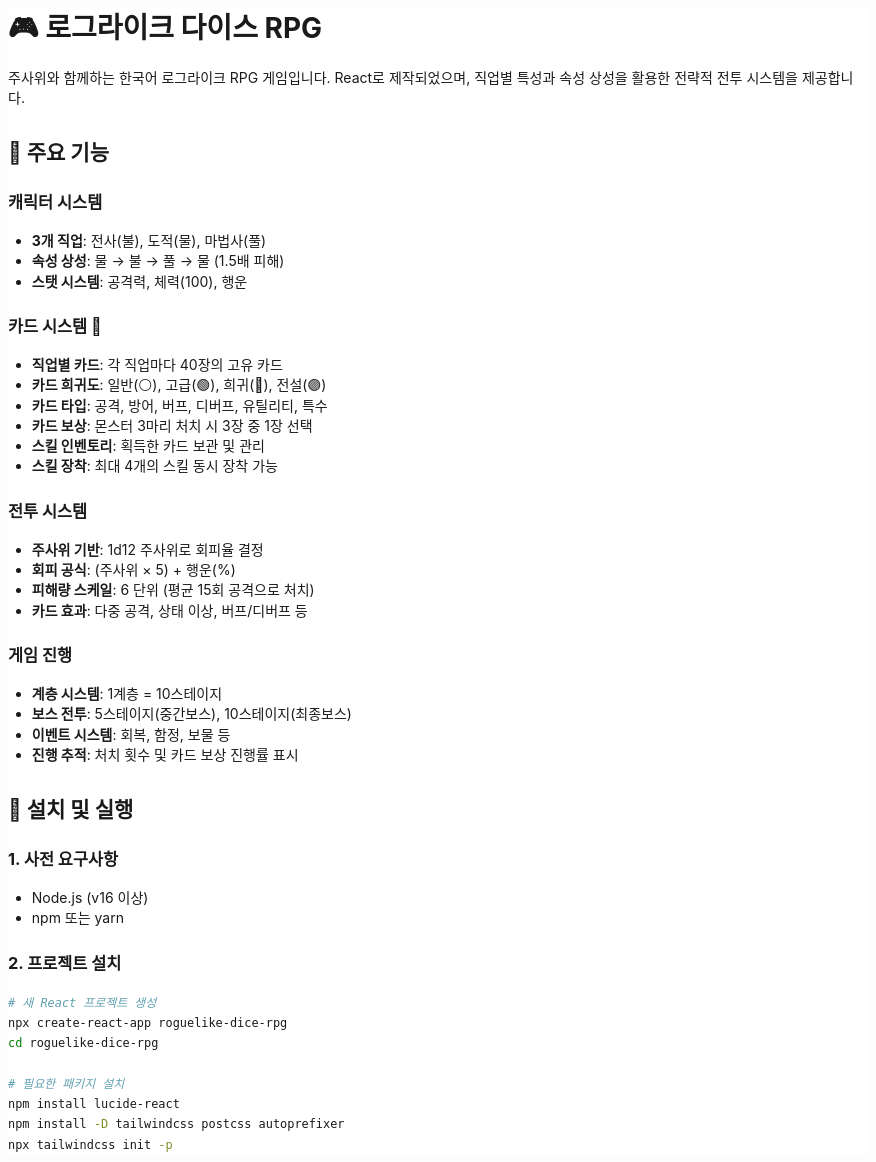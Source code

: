 # 🎮 로그라이크 다이스 RPG

주사위와 함께하는 한국어 로그라이크 RPG 게임입니다. React로 제작되었으며, 직업별 특성과 속성 상성을 활용한 전략적 전투 시스템을 제공합니다.

## 🌟 주요 기능

### 캐릭터 시스템
- **3개 직업**: 전사(불), 도적(물), 마법사(풀)
- **속성 상성**: 물 → 불 → 풀 → 물 (1.5배 피해)
- **스탯 시스템**: 공격력, 체력(100), 행운

### 카드 시스템 🎴
- **직업별 카드**: 각 직업마다 40장의 고유 카드
- **카드 희귀도**: 일반(⚪), 고급(🟢), 희귀(🔵), 전설(🟣)
- **카드 타입**: 공격, 방어, 버프, 디버프, 유틸리티, 특수
- **카드 보상**: 몬스터 3마리 처치 시 3장 중 1장 선택
- **스킬 인벤토리**: 획득한 카드 보관 및 관리
- **스킬 장착**: 최대 4개의 스킬 동시 장착 가능

### 전투 시스템
- **주사위 기반**: 1d12 주사위로 회피율 결정
- **회피 공식**: (주사위 × 5) + 행운(%)
- **피해량 스케일**: 6 단위 (평균 15회 공격으로 처치)
- **카드 효과**: 다중 공격, 상태 이상, 버프/디버프 등

### 게임 진행
- **계층 시스템**: 1계층 = 10스테이지
- **보스 전투**: 5스테이지(중간보스), 10스테이지(최종보스)
- **이벤트 시스템**: 회복, 함정, 보물 등
- **진행 추적**: 처치 횟수 및 카드 보상 진행률 표시

## 🚀 설치 및 실행

### 1. 사전 요구사항
- Node.js (v16 이상)
- npm 또는 yarn

### 2. 프로젝트 설치
```bash
# 새 React 프로젝트 생성
npx create-react-app roguelike-dice-rpg
cd roguelike-dice-rpg

# 필요한 패키지 설치
npm install lucide-react
npm install -D tailwindcss postcss autoprefixer
npx tailwindcss init -p
```
